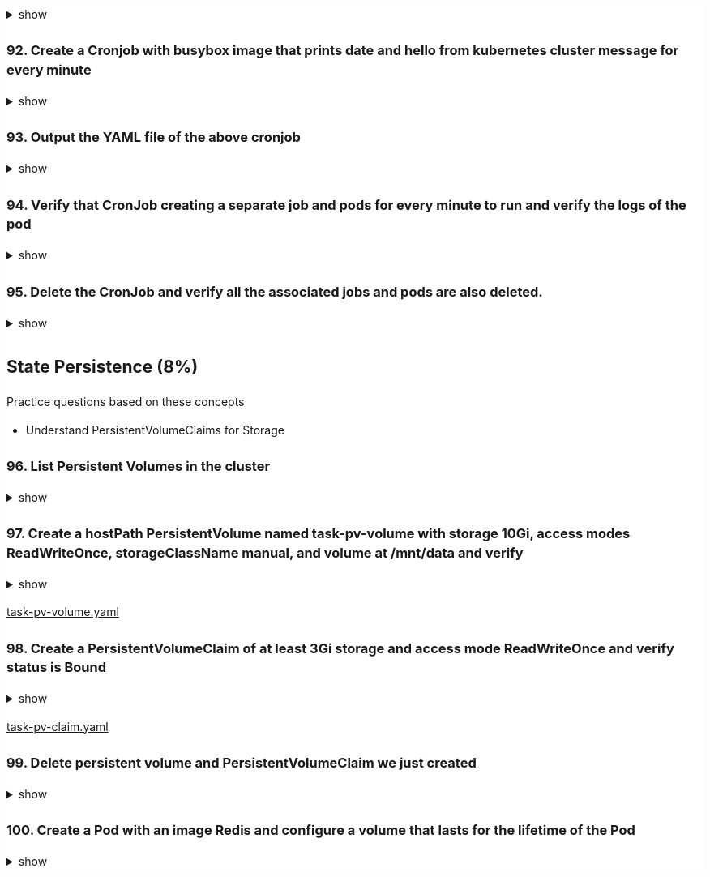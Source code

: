 <details><summary>show</summary></details>

### 92. Create a Cronjob with busybox image that prints date and hello from kubernetes cluster message for every minute

<details><summary>show</summary></details>

### 93. Output the YAML file of the above cronjob

<details><summary>show</summary></details>

### 94. Verify that CronJob creating a separate job and pods for every minute to run and verify the logs of the pod

<details><summary>show</summary></details>

### 95. Delete the CronJob and verify all the associated jobs and pods are also deleted.

<details><summary>show</summary></details>

## State Persistence (8%)<div id="4"></div>
Practice questions based on these concepts
* Understand PersistentVolumeClaims for Storage

### 96. List Persistent Volumes in the cluster

<details><summary>show</summary></details>

### 97. Create a hostPath PersistentVolume named task-pv-volume with storage 10Gi, access modes ReadWriteOnce, storageClassName manual, and volume at /mnt/data and verify

<details><summary>show</summary></details>

[task-pv-volume.yaml](./yaml/task-pv-volume.yaml)

### 98. Create a PersistentVolumeClaim of at least 3Gi storage and access mode ReadWriteOnce and verify status is Bound

<details><summary>show</summary></details>

[task-pv-claim.yaml](./yaml/task-pv-claim.yaml)

### 99. Delete persistent volume and PersistentVolumeClaim we just created

<details><summary>show</summary></details>

### 100. Create a Pod with an image Redis and configure a volume that lasts for the lifetime of the Pod

<details><summary>show</summary></details>
